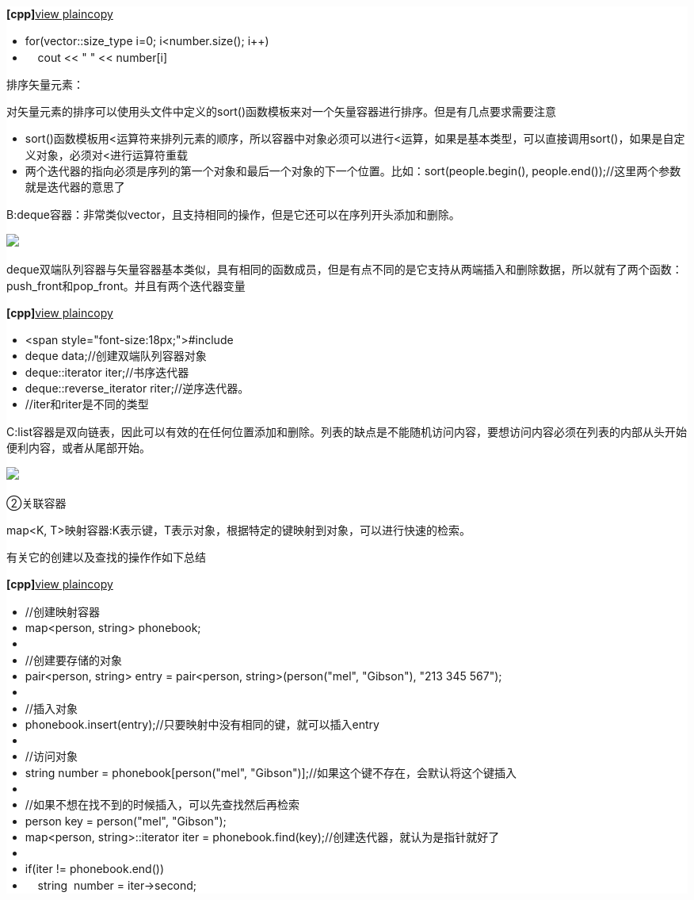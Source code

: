 **[cpp]**[view plain](http://blog.csdn.net/timebomb/article/details/6716064#)[copy](http://blog.csdn.net/timebomb/article/details/6716064#)
- for(vector<int>::size_type i=0; i<number.size(); i++)  
-     cout << " " << number[i]  





排序矢量元素：

对矢量元素的排序可以使用<algorithm>头文件中定义的sort()函数模板来对一个矢量容器进行排序。但是有几点要求需要注意


- sort()函数模板用<运算符来排列元素的顺序，所以容器中对象必须可以进行<运算，如果是基本类型，可以直接调用sort()，如果是自定义对象，必须对<进行运算符重载
- 两个迭代器的指向必须是序列的第一个对象和最后一个对象的下一个位置。比如：sort(people.begin(), people.end());//这里两个参数就是迭代器的意思了



B:deque<T>容器：非常类似vector<T>，且支持相同的操作，但是它还可以在序列开头添加和删除。

![](http://hi.csdn.net/attachment/201108/24/0_1314186809iPmh.gif)



deque<T>双端队列容器与矢量容器基本类似，具有相同的函数成员，但是有点不同的是它支持从两端插入和删除数据，所以就有了两个函数：push_front和pop_front。并且有两个迭代器变量



**[cpp]**[view plain](http://blog.csdn.net/timebomb/article/details/6716064#)[copy](http://blog.csdn.net/timebomb/article/details/6716064#)
- <span style="font-size:18px;">#include <deque>  
- deque<int> data;//创建双端队列容器对象  
- deque<int>::iterator iter;//书序迭代器  
- deque<int>::reverse_iterator riter;//逆序迭代器。  
- //iter和riter是不同的类型</span>  





C:list<T>容器是双向链表，因此可以有效的在任何位置添加和删除。列表的缺点是不能随机访问内容，要想访问内容必须在列表的内部从头开始便利内容，或者从尾部开始。

![](http://hi.csdn.net/attachment/201108/24/0_13141868189Tjb.gif)





②关联容器

map<K, T>映射容器:K表示键，T表示对象，根据特定的键映射到对象，可以进行快速的检索。

有关它的创建以及查找的操作作如下总结



**[cpp]**[view plain](http://blog.csdn.net/timebomb/article/details/6716064#)[copy](http://blog.csdn.net/timebomb/article/details/6716064#)
- //创建映射容器  
- map<person, string> phonebook;  
- 
- //创建要存储的对象  
- pair<person, string> entry = pair<person, string>(person("mel", "Gibson"), "213 345 567");  
- 
- //插入对象  
- phonebook.insert(entry);//只要映射中没有相同的键，就可以插入entry  
- 
- //访问对象  
- string number = phonebook[person("mel", "Gibson")];//如果这个键不存在，会默认将这个键插入  
- 
- //如果不想在找不到的时候插入，可以先查找然后再检索  
- person key = person("mel", "Gibson");  
- map<person, string>::iterator iter = phonebook.find(key);//创建迭代器，就认为是指针就好了  
- 
- if(iter != phonebook.end())  
-     string  number = iter->second;  
